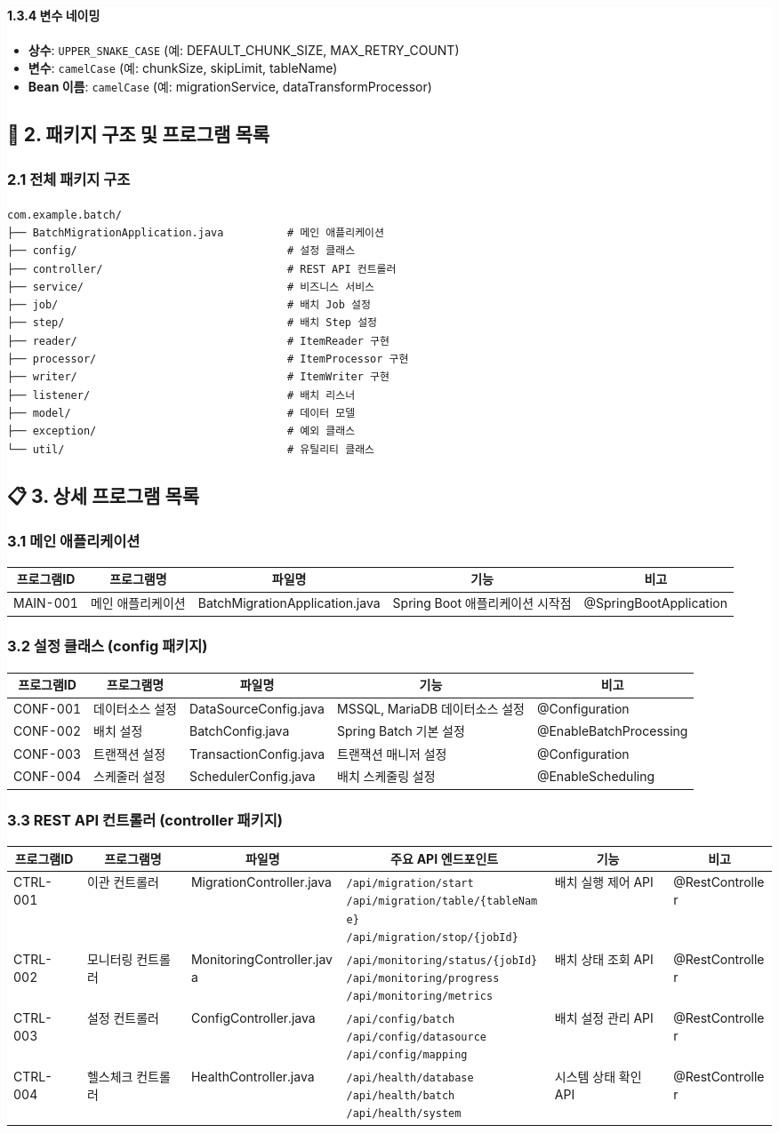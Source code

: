 #### 1.3.4 변수 네이밍
- **상수**: `UPPER_SNAKE_CASE` (예: DEFAULT_CHUNK_SIZE, MAX_RETRY_COUNT)
- **변수**: `camelCase` (예: chunkSize, skipLimit, tableName)
- **Bean 이름**: `camelCase` (예: migrationService, dataTransformProcessor)

## 📁 2. 패키지 구조 및 프로그램 목록

### 2.1 전체 패키지 구조
```
com.example.batch/
├── BatchMigrationApplication.java          # 메인 애플리케이션
├── config/                                 # 설정 클래스
├── controller/                             # REST API 컨트롤러
├── service/                                # 비즈니스 서비스
├── job/                                    # 배치 Job 설정
├── step/                                   # 배치 Step 설정
├── reader/                                 # ItemReader 구현
├── processor/                              # ItemProcessor 구현
├── writer/                                 # ItemWriter 구현
├── listener/                               # 배치 리스너
├── model/                                  # 데이터 모델
├── exception/                              # 예외 클래스
└── util/                                   # 유틸리티 클래스
```

## 📋 3. 상세 프로그램 목록

### 3.1 메인 애플리케이션

| 프로그램ID | 프로그램명 | 파일명 | 기능 | 비고 |
|-----------|-----------|--------|------|------|
| MAIN-001 | 메인 애플리케이션 | BatchMigrationApplication.java | Spring Boot 애플리케이션 시작점 | @SpringBootApplication |

### 3.2 설정 클래스 (config 패키지)

| 프로그램ID | 프로그램명 | 파일명 | 기능 | 비고 |
|-----------|-----------|--------|------|------|
| CONF-001 | 데이터소스 설정 | DataSourceConfig.java | MSSQL, MariaDB 데이터소스 설정 | @Configuration |
| CONF-002 | 배치 설정 | BatchConfig.java | Spring Batch 기본 설정 | @EnableBatchProcessing |
| CONF-003 | 트랜잭션 설정 | TransactionConfig.java | 트랜잭션 매니저 설정 | @Configuration |
| CONF-004 | 스케줄러 설정 | SchedulerConfig.java | 배치 스케줄링 설정 | @EnableScheduling |

### 3.3 REST API 컨트롤러 (controller 패키지)

| 프로그램ID | 프로그램명 | 파일명 | 주요 API 엔드포인트 | 기능 | 비고 |
|-----------|-----------|--------|-------------------|------|------|
| CTRL-001 | 이관 컨트롤러 | MigrationController.java | `/api/migration/start`<br/>`/api/migration/table/{tableName}`<br/>`/api/migration/stop/{jobId}` | 배치 실행 제어 API | @RestController |
| CTRL-002 | 모니터링 컨트롤러 | MonitoringController.java | `/api/monitoring/status/{jobId}`<br/>`/api/monitoring/progress`<br/>`/api/monitoring/metrics` | 배치 상태 조회 API | @RestController |
| CTRL-003 | 설정 컨트롤러 | ConfigController.java | `/api/config/batch`<br/>`/api/config/datasource`<br/>`/api/config/mapping` | 배치 설정 관리 API | @RestController |
| CTRL-004 | 헬스체크 컨트롤러 | HealthController.java | `/api/health/database`<br/>`/api/health/batch`<br/>`/api/health/system` | 시스템 상태 확인 API | @RestController |
